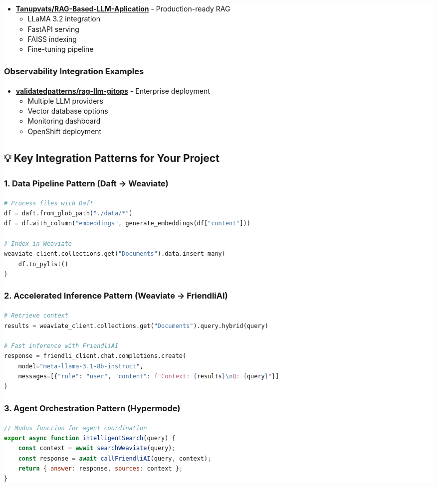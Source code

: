 - **[Tanupvats/RAG-Based-LLM-Aplication](https://github.com/Tanupvats/RAG-Based-LLM-Aplication)** - Production-ready RAG
  - LLaMA 3.2 integration
  - FastAPI serving
  - FAISS indexing
  - Fine-tuning pipeline

### Observability Integration Examples
- **[validatedpatterns/rag-llm-gitops](https://github.com/validatedpatterns/rag-llm-gitops)** - Enterprise deployment
  - Multiple LLM providers
  - Vector database options
  - Monitoring dashboard
  - OpenShift deployment

## 💡 **Key Integration Patterns for Your Project**

### 1. **Data Pipeline Pattern** (Daft → Weaviate)
```python
# Process files with Daft
df = daft.from_glob_path("./data/*")
df = df.with_column("embeddings", generate_embeddings(df["content"]))

# Index in Weaviate
weaviate_client.collections.get("Documents").data.insert_many(
    df.to_pylist()
)
```

### 2. **Accelerated Inference Pattern** (Weaviate → FriendliAI)
```python
# Retrieve context
results = weaviate_client.collections.get("Documents").query.hybrid(query)

# Fast inference with FriendliAI
response = friendli_client.chat.completions.create(
    model="meta-llama-3.1-8b-instruct",
    messages=[{"role": "user", "content": f"Context: {results}\nQ: {query}"}]
)
```

### 3. **Agent Orchestration Pattern** (Hypermode)
```javascript
// Modus function for agent coordination
export async function intelligentSearch(query) {
    const context = await searchWeaviate(query);
    const response = await callFriendliAI(query, context);
    return { answer: response, sources: context };
}
```
